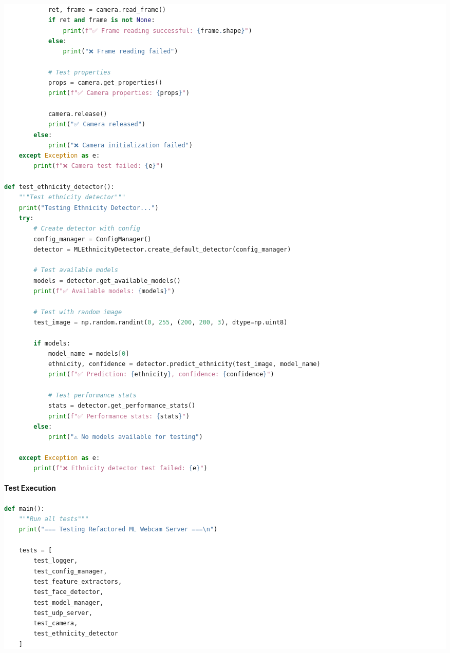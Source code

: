```python
            ret, frame = camera.read_frame()
            if ret and frame is not None:
                print(f"✅ Frame reading successful: {frame.shape}")
            else:
                print("❌ Frame reading failed")
            
            # Test properties
            props = camera.get_properties()
            print(f"✅ Camera properties: {props}")
            
            camera.release()
            print("✅ Camera released")
        else:
            print("❌ Camera initialization failed")
    except Exception as e:
        print(f"❌ Camera test failed: {e}")

def test_ethnicity_detector():
    """Test ethnicity detector"""
    print("Testing Ethnicity Detector...")
    try:
        # Create detector with config
        config_manager = ConfigManager()
        detector = MLEthnicityDetector.create_default_detector(config_manager)
        
        # Test available models
        models = detector.get_available_models()
        print(f"✅ Available models: {models}")
        
        # Test with random image
        test_image = np.random.randint(0, 255, (200, 200, 3), dtype=np.uint8)
        
        if models:
            model_name = models[0]
            ethnicity, confidence = detector.predict_ethnicity(test_image, model_name)
            print(f"✅ Prediction: {ethnicity}, confidence: {confidence}")
            
            # Test performance stats
            stats = detector.get_performance_stats()
            print(f"✅ Performance stats: {stats}")
        else:
            print("⚠️ No models available for testing")
        
    except Exception as e:
        print(f"❌ Ethnicity detector test failed: {e}")
```

#### Test Execution
```python
def main():
    """Run all tests"""
    print("=== Testing Refactored ML Webcam Server ===\n")
    
    tests = [
        test_logger,
        test_config_manager,
        test_feature_extractors,
        test_face_detector,
        test_model_manager,
        test_udp_server,
        test_camera,
        test_ethnicity_detector
    ]
```